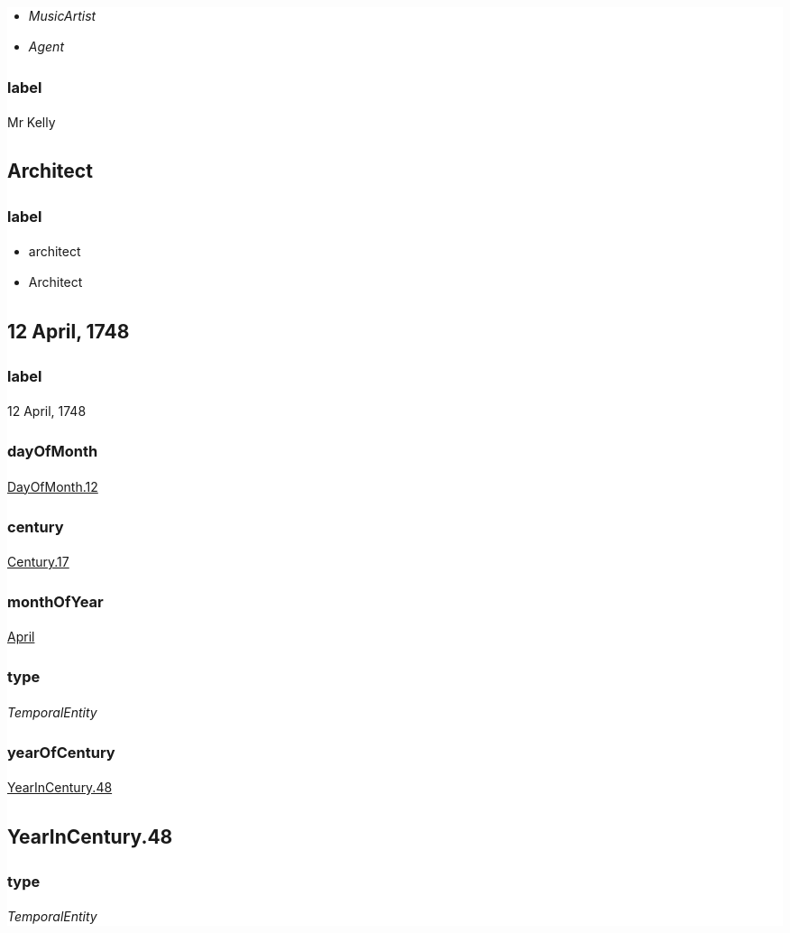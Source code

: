 - *MusicArtist*

 - *Agent*

### label


Mr Kelly

## Architect

### label

 - architect

 - Architect

## 12 April, 1748

### label


12 April, 1748

### dayOfMonth


[DayOfMonth.12](#DayOfMonth.12)

### century


[Century.17](#Century.17)

### monthOfYear


[April](#April)

### type


*TemporalEntity*

### yearOfCentury


[YearInCentury.48](#YearInCentury.48)

## YearInCentury.48

### type


*TemporalEntity*
